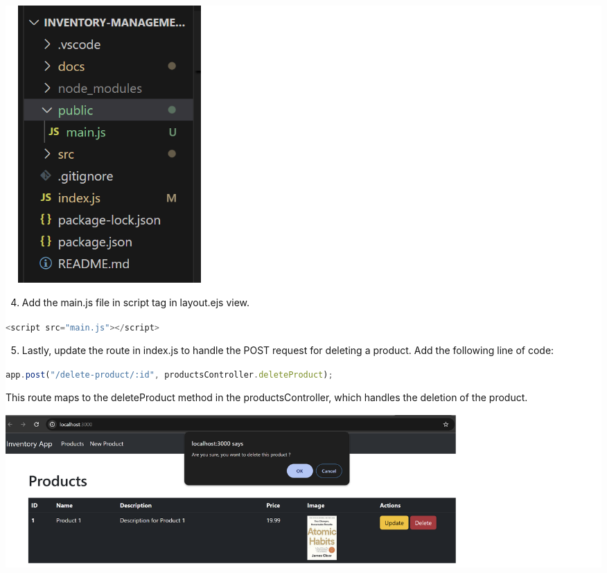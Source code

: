 <img src="./images/create_public.png" alt="Create Public" width="300" height="400">

4. Add the main.js file in script tag in layout.ejs view.

```javascript
<script src="main.js"></script>
```

5. Lastly, update the route in index.js to handle the POST request for deleting a
   product. Add the following line of code:

```javascript
app.post("/delete-product/:id", productsController.deleteProduct);
```

This route maps to the deleteProduct method in the productsController, which
handles the deletion of the product.

<img src="./images/confirm_delete_message.png" alt="Confirm Delete Message" width="650" height="auto" >
